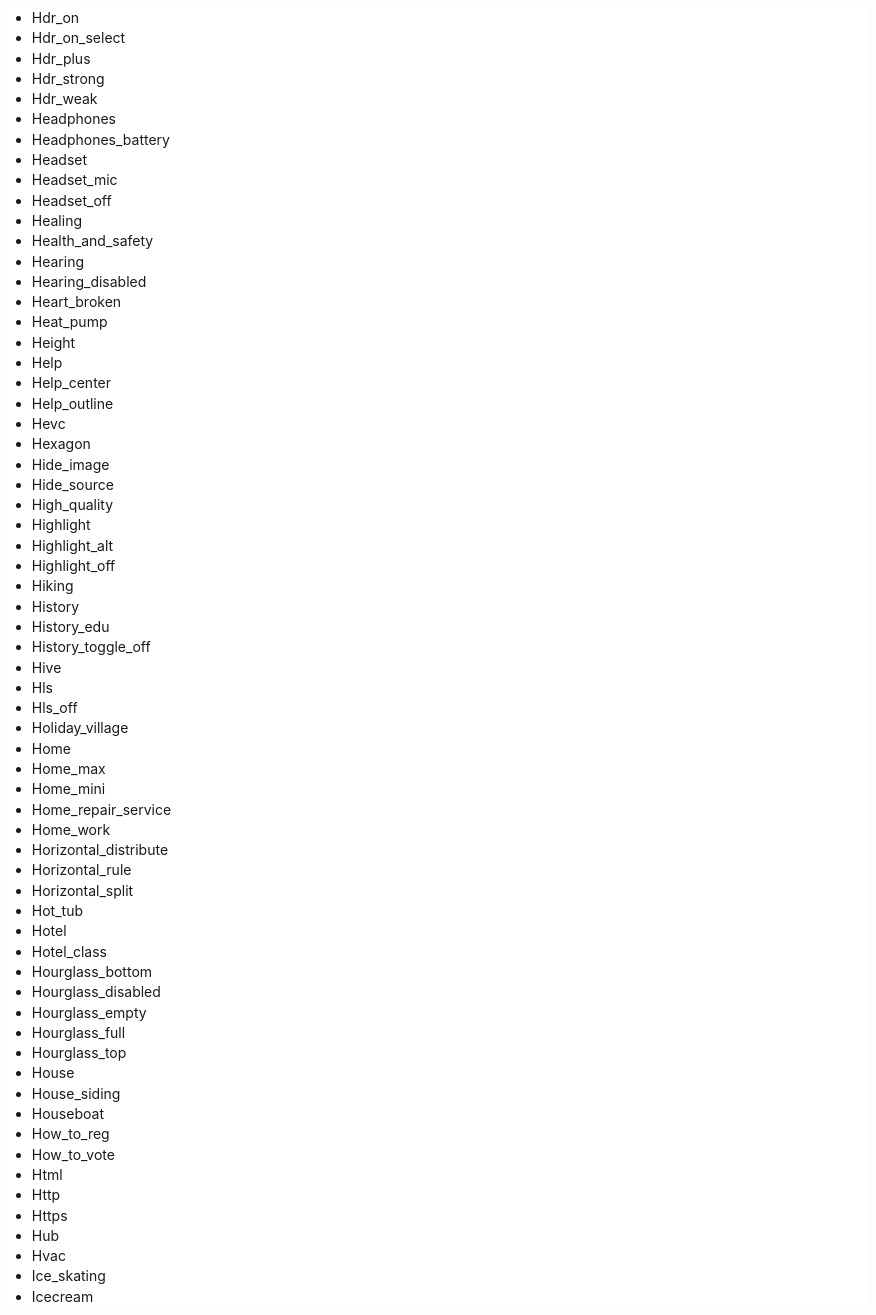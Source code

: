 - Hdr_on
- Hdr_on_select
- Hdr_plus
- Hdr_strong
- Hdr_weak
- Headphones
- Headphones_battery
- Headset
- Headset_mic
- Headset_off
- Healing
- Health_and_safety
- Hearing
- Hearing_disabled
- Heart_broken
- Heat_pump
- Height
- Help
- Help_center
- Help_outline
- Hevc
- Hexagon
- Hide_image
- Hide_source
- High_quality
- Highlight
- Highlight_alt
- Highlight_off
- Hiking
- History
- History_edu
- History_toggle_off
- Hive
- Hls
- Hls_off
- Holiday_village
- Home
- Home_max
- Home_mini
- Home_repair_service
- Home_work
- Horizontal_distribute
- Horizontal_rule
- Horizontal_split
- Hot_tub
- Hotel
- Hotel_class
- Hourglass_bottom
- Hourglass_disabled
- Hourglass_empty
- Hourglass_full
- Hourglass_top
- House
- House_siding
- Houseboat
- How_to_reg
- How_to_vote
- Html
- Http
- Https
- Hub
- Hvac
- Ice_skating
- Icecream